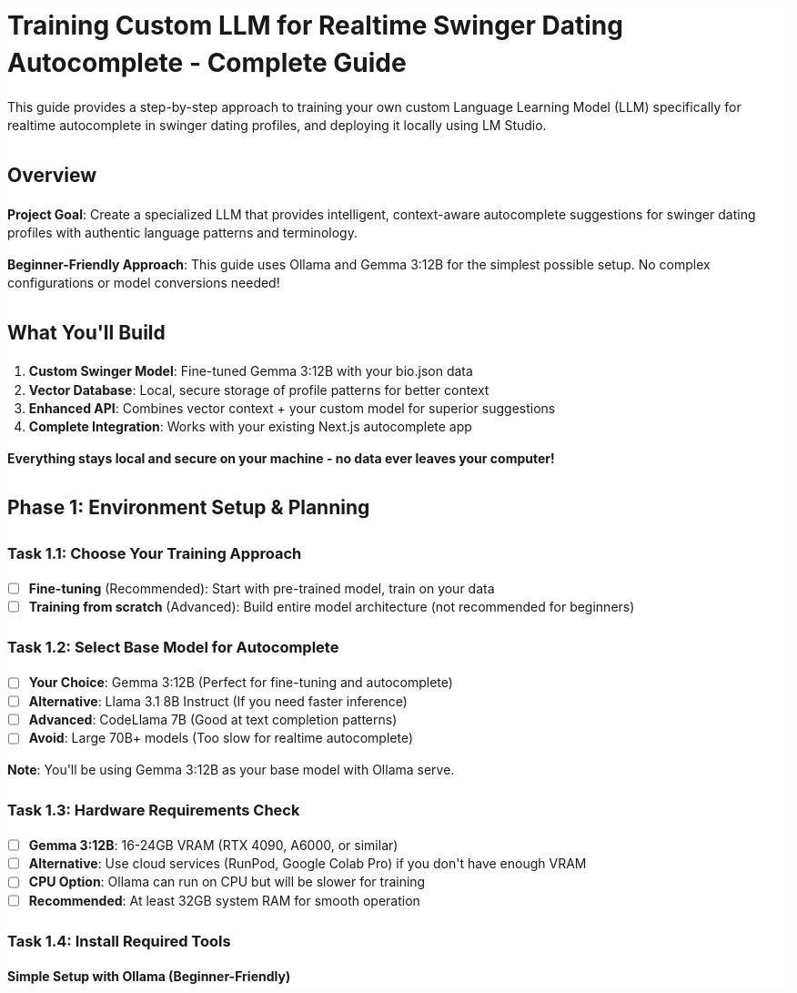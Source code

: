 # Training Custom LLM for Realtime Swinger Dating Autocomplete - Complete Guide

This guide provides a step-by-step approach to training your own custom Language Learning Model (LLM) specifically for realtime autocomplete in swinger dating profiles, and deploying it locally using LM Studio.

## Overview

**Project Goal**: Create a specialized LLM that provides intelligent, context-aware autocomplete suggestions for swinger dating profiles with authentic language patterns and terminology.

**Beginner-Friendly Approach**: This guide uses Ollama and Gemma 3:12B for the simplest possible setup. No complex configurations or model conversions needed!

## What You'll Build

1. **Custom Swinger Model**: Fine-tuned Gemma 3:12B with your bio.json data
2. **Vector Database**: Local, secure storage of profile patterns for better context
3. **Enhanced API**: Combines vector context + your custom model for superior suggestions
4. **Complete Integration**: Works with your existing Next.js autocomplete app

**Everything stays local and secure on your machine - no data ever leaves your computer!**

## Phase 1: Environment Setup & Planning

### Task 1.1: Choose Your Training Approach

- [ ] **Fine-tuning** (Recommended): Start with pre-trained model, train on your data
- [ ] **Training from scratch** (Advanced): Build entire model architecture (not recommended for beginners)

### Task 1.2: Select Base Model for Autocomplete

- [ ] **Your Choice**: Gemma 3:12B (Perfect for fine-tuning and autocomplete)
- [ ] **Alternative**: Llama 3.1 8B Instruct (If you need faster inference)
- [ ] **Advanced**: CodeLlama 7B (Good at text completion patterns)
- [ ] **Avoid**: Large 70B+ models (Too slow for realtime autocomplete)

**Note**: You'll be using Gemma 3:12B as your base model with Ollama serve.

### Task 1.3: Hardware Requirements Check

- [ ] **Gemma 3:12B**: 16-24GB VRAM (RTX 4090, A6000, or similar)
- [ ] **Alternative**: Use cloud services (RunPod, Google Colab Pro) if you don't have enough VRAM
- [ ] **CPU Option**: Ollama can run on CPU but will be slower for training
- [ ] **Recommended**: At least 32GB system RAM for smooth operation

### Task 1.4: Install Required Tools

**Simple Setup with Ollama (Beginner-Friendly)**
